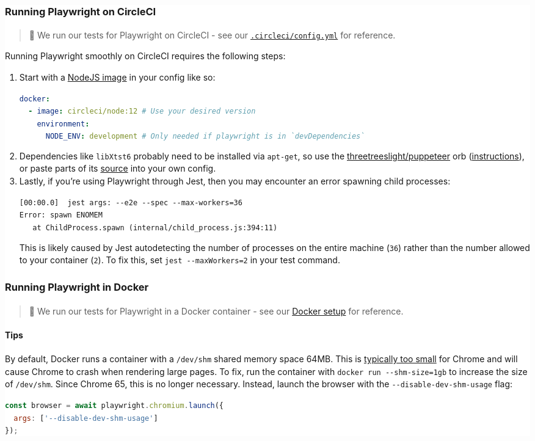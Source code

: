 ```yml
```

### Running Playwright on CircleCI

> 👋 We run our tests for Playwright on CircleCI - see our [`.circleci/config.yml`](https://github.com/microsoft/playwright/blob/master/.circleci/config.yml) for reference.

Running Playwright smoothly on CircleCI requires the following steps:

1. Start with a [NodeJS
   image](https://circleci.com/docs/2.0/circleci-images/#nodejs) in your config
   like so:
   ```yaml
   docker:
     - image: circleci/node:12 # Use your desired version
       environment:
         NODE_ENV: development # Only needed if playwright is in `devDependencies`
   ```
1. Dependencies like `libXtst6` probably need to be installed via `apt-get`,
   so use the
   [threetreeslight/puppeteer](https://circleci.com/orbs/registry/orb/threetreeslight/puppeteer)
   orb
   ([instructions](https://circleci.com/orbs/registry/orb/threetreeslight/puppeteer#quick-start)),
   or paste parts of its
   [source](https://circleci.com/orbs/registry/orb/threetreeslight/puppeteer#orb-source)
   into your own config.
1. Lastly, if you’re using Playwright through Jest, then you may encounter an
   error spawning child processes:
   ```
   [00:00.0]  jest args: --e2e --spec --max-workers=36
   Error: spawn ENOMEM
      at ChildProcess.spawn (internal/child_process.js:394:11)
   ```
   This is likely caused by Jest autodetecting the number of processes on the
   entire machine (`36`) rather than the number allowed to your container
   (`2`). To fix this, set `jest --maxWorkers=2` in your test command.

### Running Playwright in Docker

> 👋 We run our tests for Playwright in a Docker container - see our [Docker setup](./docker.md) for reference.

#### Tips

By default, Docker runs a container with a `/dev/shm` shared memory space 64MB.
This is [typically too small](https://github.com/c0b/chrome-in-docker/issues/1) for Chrome
and will cause Chrome to crash when rendering large pages. To fix, run the container with
`docker run --shm-size=1gb` to increase the size of `/dev/shm`. Since Chrome 65, this is no
longer necessary. Instead, launch the browser with the `--disable-dev-shm-usage` flag:

```js
const browser = await playwright.chromium.launch({
  args: ['--disable-dev-shm-usage']
});
```
